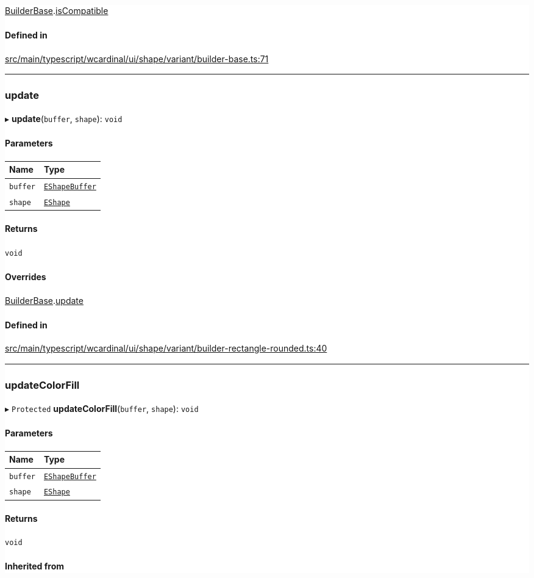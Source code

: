 [BuilderBase](BuilderBase.md).[isCompatible](BuilderBase.md#iscompatible)

#### Defined in

[src/main/typescript/wcardinal/ui/shape/variant/builder-base.ts:71](https://github.com/winter-cardinal/winter-cardinal-ui/blob/v0.167.0/src/main/typescript/wcardinal/ui/shape/variant/builder-base.ts#L71)

___

### update

▸ **update**(`buffer`, `shape`): `void`

#### Parameters

| Name | Type |
| :------ | :------ |
| `buffer` | [`EShapeBuffer`](EShapeBuffer.md) |
| `shape` | [`EShape`](../interfaces/EShape.md) |

#### Returns

`void`

#### Overrides

[BuilderBase](BuilderBase.md).[update](BuilderBase.md#update)

#### Defined in

[src/main/typescript/wcardinal/ui/shape/variant/builder-rectangle-rounded.ts:40](https://github.com/winter-cardinal/winter-cardinal-ui/blob/v0.167.0/src/main/typescript/wcardinal/ui/shape/variant/builder-rectangle-rounded.ts#L40)

___

### updateColorFill

▸ `Protected` **updateColorFill**(`buffer`, `shape`): `void`

#### Parameters

| Name | Type |
| :------ | :------ |
| `buffer` | [`EShapeBuffer`](EShapeBuffer.md) |
| `shape` | [`EShape`](../interfaces/EShape.md) |

#### Returns

`void`

#### Inherited from
